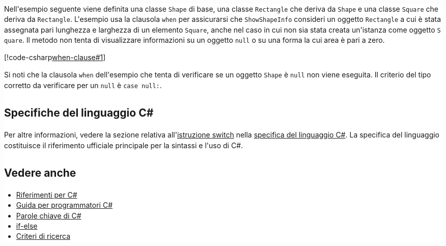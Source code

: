 Nell'esempio seguente viene definita una classe `Shape` di base, una classe `Rectangle` che deriva da `Shape` e una classe `Square` che deriva da `Rectangle`. L'esempio usa la clausola `when` per assicurarsi che `ShowShapeInfo` consideri un oggetto `Rectangle` a cui è stata assegnata pari lunghezza e larghezza di un elemento `Square`, anche nel caso in cui non sia stata creata un'istanza come oggetto `Square`. Il metodo non tenta di visualizzare informazioni su un oggetto `null` o su una forma la cui area è pari a zero.

[!code-csharp[when-clause#1](~/samples/snippets/csharp/language-reference/keywords/switch/when-clause.cs#1)]

Si noti che la clausola `when` dell'esempio che tenta di verificare se un oggetto `Shape` è `null` non viene eseguita. Il criterio del tipo corretto da verificare per un `null` è `case null:`.

## <a name="c-language-specification"></a>Specifiche del linguaggio C#

Per altre informazioni, vedere la sezione relativa all'[istruzione switch](~/_csharplang/spec/statements.md#the-switch-statement) nella [specifica del linguaggio C#](/dotnet/csharp/language-reference/language-specification/introduction). La specifica del linguaggio costituisce il riferimento ufficiale principale per la sintassi e l'uso di C#.

## <a name="see-also"></a>Vedere anche

- [Riferimenti per C#](../index.md)
- [Guida per programmatori C#](../../programming-guide/index.md)
- [Parole chiave di C#](index.md)
- [if-else](if-else.md)
- [Criteri di ricerca](../../pattern-matching.md)
